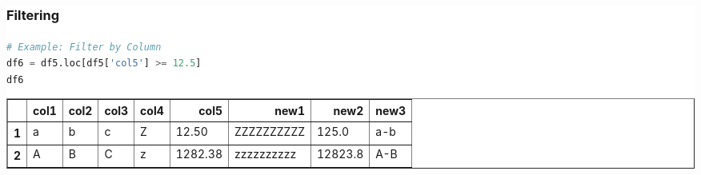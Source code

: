 ### Filtering


```python
# Example: Filter by Column
df6 = df5.loc[df5['col5'] >= 12.5]
df6
```




<div>
<style scoped>
    .dataframe tbody tr th:only-of-type {
        vertical-align: middle;
    }

    .dataframe tbody tr th {
        vertical-align: top;
    }

    .dataframe thead th {
        text-align: right;
    }
</style>
<table border="1" class="dataframe">
  <thead>
    <tr style="text-align: right;">
      <th></th>
      <th>col1</th>
      <th>col2</th>
      <th>col3</th>
      <th>col4</th>
      <th>col5</th>
      <th>new1</th>
      <th>new2</th>
      <th>new3</th>
    </tr>
  </thead>
  <tbody>
    <tr>
      <th>1</th>
      <td>a</td>
      <td>b</td>
      <td>c</td>
      <td>Z</td>
      <td>12.50</td>
      <td>ZZZZZZZZZZ</td>
      <td>125.0</td>
      <td>a-b</td>
    </tr>
    <tr>
      <th>2</th>
      <td>A</td>
      <td>B</td>
      <td>C</td>
      <td>z</td>
      <td>1282.38</td>
      <td>zzzzzzzzzz</td>
      <td>12823.8</td>
      <td>A-B</td>
    </tr>
  </tbody>
</table>
</div>
